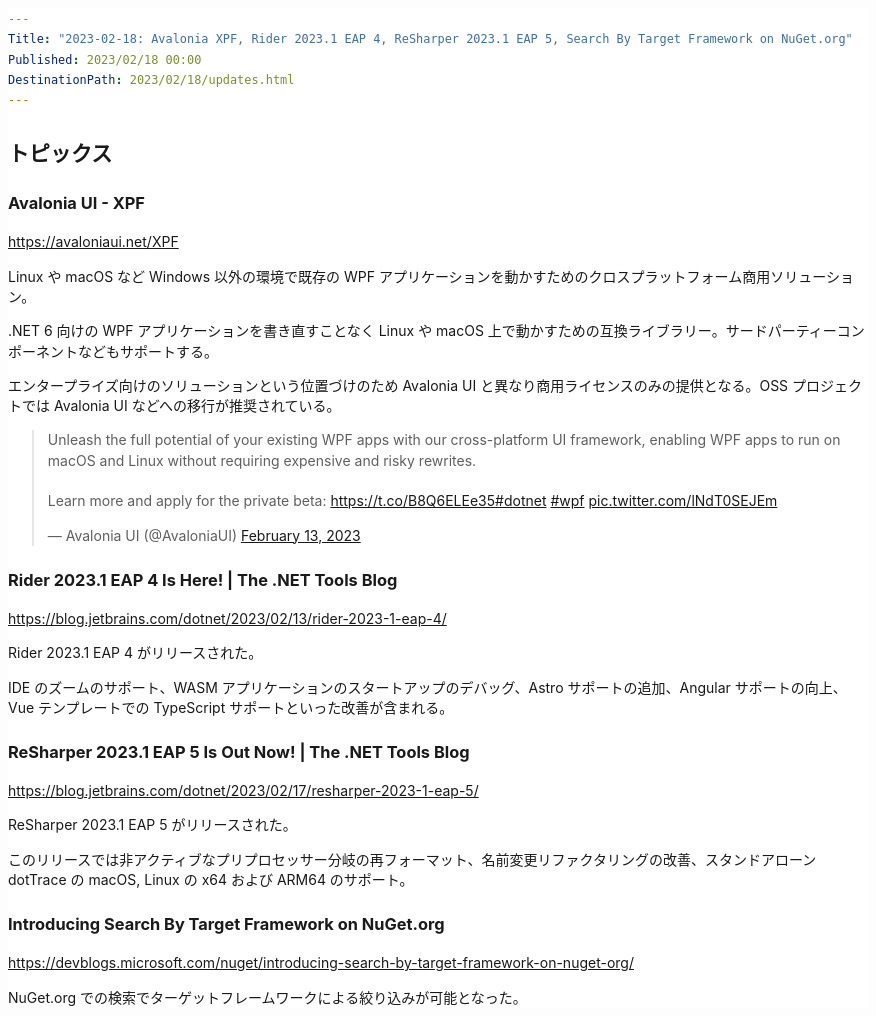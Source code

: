 ```yaml
---
Title: "2023-02-18: Avalonia XPF, Rider 2023.1 EAP 4, ReSharper 2023.1 EAP 5, Search By Target Framework on NuGet.org"
Published: 2023/02/18 00:00
DestinationPath: 2023/02/18/updates.html
---
```



## トピックス

### Avalonia UI - XPF
https://avaloniaui.net/XPF

Linux や macOS など Windows 以外の環境で既存の WPF アプリケーションを動かすためのクロスプラットフォーム商用ソリューション。

.NET 6 向けの WPF アプリケーションを書き直すことなく Linux や macOS 上で動かすための互換ライブラリー。サードパーティーコンポーネントなどもサポートする。

エンタープライズ向けのソリューションという位置づけのため Avalonia UI と異なり商用ライセンスのみの提供となる。OSS プロジェクトでは Avalonia UI などへの移行が推奨されている。


<blockquote class="twitter-tweet"><p lang="en" dir="ltr">Unleash the full potential of your existing WPF apps with our cross-platform UI framework, enabling WPF apps to run on macOS and Linux without requiring expensive and risky rewrites. <br><br>Learn more and apply for the private beta: <a href="https://t.co/B8Q6ELEe35">https://t.co/B8Q6ELEe35</a><a href="https://twitter.com/hashtag/dotnet?src=hash&amp;ref_src=twsrc%5Etfw">#dotnet</a> <a href="https://twitter.com/hashtag/wpf?src=hash&amp;ref_src=twsrc%5Etfw">#wpf</a> <a href="https://t.co/lNdT0SEJEm">pic.twitter.com/lNdT0SEJEm</a></p>&mdash; Avalonia UI (@AvaloniaUI) <a href="https://twitter.com/AvaloniaUI/status/1625042505606615040?ref_src=twsrc%5Etfw">February 13, 2023</a></blockquote>
<script async src="https://platform.twitter.com/widgets.js" charset="utf-8"></script>

### Rider 2023.1 EAP 4 Is Here! | The .NET Tools Blog
https://blog.jetbrains.com/dotnet/2023/02/13/rider-2023-1-eap-4/

Rider 2023.1 EAP 4 がリリースされた。

IDE のズームのサポート、WASM アプリケーションのスタートアップのデバッグ、Astro サポートの追加、Angular サポートの向上、Vue テンプレートでの TypeScript サポートといった改善が含まれる。

### ReSharper 2023.1 EAP 5 Is Out Now! | The .NET Tools Blog
https://blog.jetbrains.com/dotnet/2023/02/17/resharper-2023-1-eap-5/

ReSharper 2023.1 EAP 5 がリリースされた。

このリリースでは非アクティブなプリプロセッサー分岐の再フォーマット、名前変更リファクタリングの改善、スタンドアローン dotTrace の macOS, Linux の x64 および ARM64 のサポート。


### Introducing Search By Target Framework on NuGet.org
https://devblogs.microsoft.com/nuget/introducing-search-by-target-framework-on-nuget-org/

NuGet.org での検索でターゲットフレームワークによる絞り込みが可能となった。
